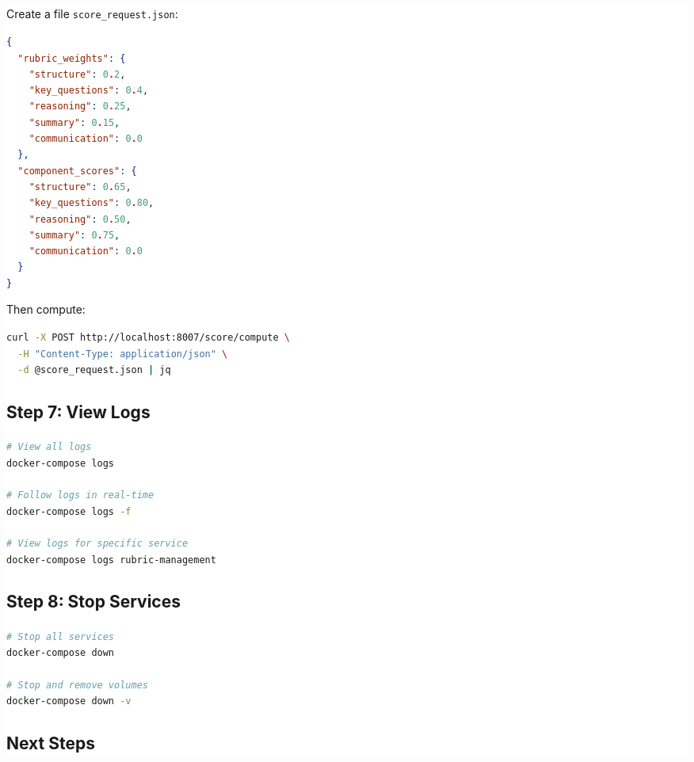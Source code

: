 Create a file `score_request.json`:

```json
{
  "rubric_weights": {
    "structure": 0.2,
    "key_questions": 0.4,
    "reasoning": 0.25,
    "summary": 0.15,
    "communication": 0.0
  },
  "component_scores": {
    "structure": 0.65,
    "key_questions": 0.80,
    "reasoning": 0.50,
    "summary": 0.75,
    "communication": 0.0
  }
}
```

Then compute:

```bash
curl -X POST http://localhost:8007/score/compute \
  -H "Content-Type: application/json" \
  -d @score_request.json | jq
```

## Step 7: View Logs

```bash
# View all logs
docker-compose logs

# Follow logs in real-time
docker-compose logs -f

# View logs for specific service
docker-compose logs rubric-management
```

## Step 8: Stop Services

```bash
# Stop all services
docker-compose down

# Stop and remove volumes
docker-compose down -v
```

## Next Steps
